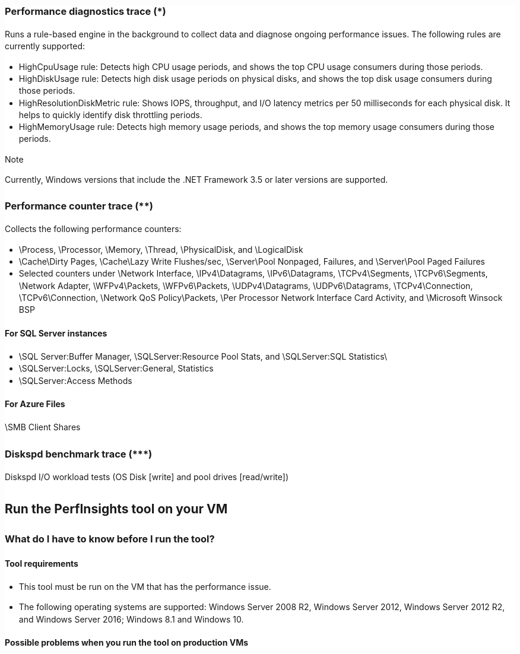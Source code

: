 ### Performance diagnostics trace (*)

Runs a rule-based engine in the background to collect data and diagnose ongoing performance issues. The following rules are currently supported:

- HighCpuUsage rule: Detects high CPU usage periods, and shows the top CPU usage consumers during those periods.
- HighDiskUsage rule: Detects high disk usage periods on physical disks, and shows the top disk usage consumers during those periods.
- HighResolutionDiskMetric rule: Shows IOPS, throughput, and I/O latency metrics per 50 milliseconds for each physical disk. It helps to quickly identify disk throttling periods.
- HighMemoryUsage rule: Detects high memory usage periods, and shows the top memory usage consumers during those periods.

> [!NOTE] 
> Currently, Windows versions that include the .NET Framework 3.5 or later versions are supported.

### Performance counter trace (**)

Collects the following performance counters:

- \Process, \Processor, \Memory, \Thread, \PhysicalDisk, and \LogicalDisk
- \Cache\Dirty Pages, \Cache\Lazy Write Flushes/sec, \Server\Pool Nonpaged, Failures, and \Server\Pool Paged Failures
- Selected counters under \Network Interface, \IPv4\Datagrams, \IPv6\Datagrams, \TCPv4\Segments, \TCPv6\Segments,  \Network Adapter, \WFPv4\Packets, \WFPv6\Packets, \UDPv4\Datagrams, \UDPv6\Datagrams, \TCPv4\Connection, \TCPv6\Connection, \Network QoS Policy\Packets, \Per Processor Network Interface Card Activity, and \Microsoft Winsock BSP

#### For SQL Server instances
- \SQL Server:Buffer Manager, \SQLServer:Resource Pool Stats, and \SQLServer:SQL Statistics\
- \SQLServer:Locks, \SQLServer:General, Statistics
- \SQLServer:Access Methods

#### For Azure Files
\SMB Client Shares

### Diskspd benchmark trace (***)
Diskspd I/O workload tests (OS Disk [write] and pool drives [read/write])

## Run the PerfInsights tool on your VM

### What do I have to know before I run the tool? 

#### Tool requirements

-  This tool must be run on the VM that has the performance issue. 

-  The following operating systems are supported: Windows Server 2008 R2, Windows Server 2012, Windows Server 2012 R2, and Windows Server 2016; Windows 8.1 and Windows 10.

#### Possible problems when you run the tool on production VMs
